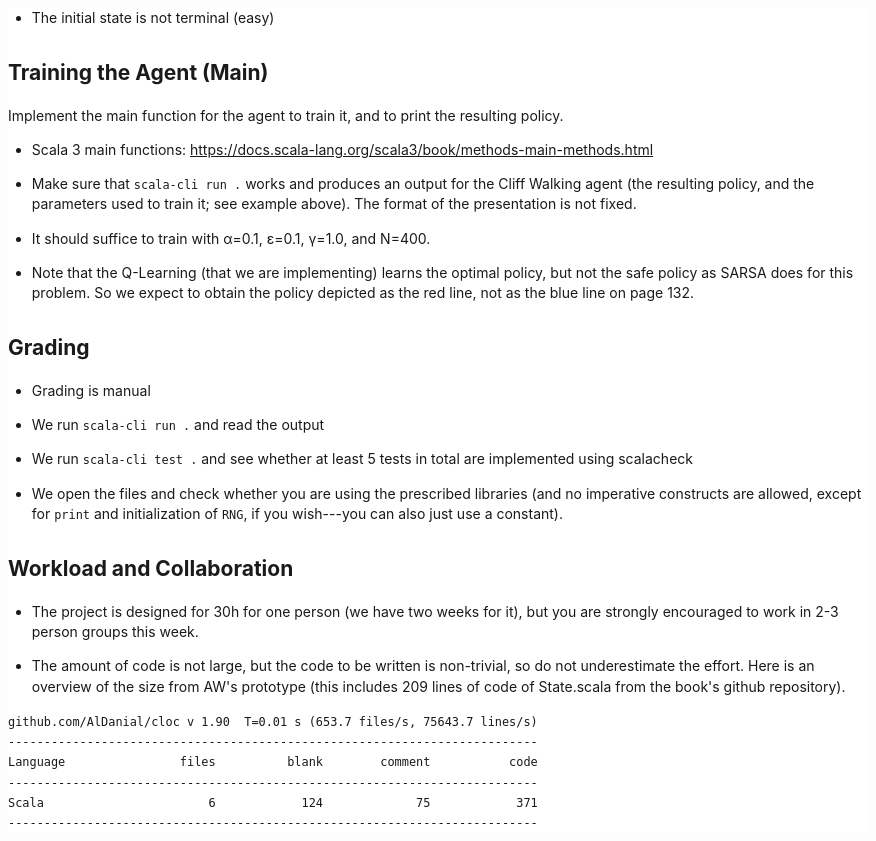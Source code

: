 * The initial state is not terminal (easy)

## Training the Agent (Main)

Implement the main function for the agent to train it, and to print
the resulting policy.

* Scala 3 main functions:
  https://docs.scala-lang.org/scala3/book/methods-main-methods.html

* Make sure that `scala-cli run .` works and produces an output for
  the Cliff Walking agent (the resulting policy, and the parameters
  used to train it; see example above). The format of the presentation
  is not fixed.

* It should suffice to train with α=0.1, ε=0.1, γ=1.0, and N=400.

* Note that the Q-Learning (that we are implementing) learns the
  optimal policy, but not the safe policy as SARSA does for this
  problem. So we expect to obtain the policy depicted as the red line,
  not as the blue line on page 132.

## Grading

* Grading is manual

* We run `scala-cli run .` and read the output

* We run `scala-cli test .` and see whether at least 5 tests in total
  are implemented using scalacheck

* We open the files and check whether you are using the prescribed
  libraries (and no imperative constructs are allowed, except for
  `print` and initialization of `RNG`, if you wish---you can also
  just use a constant).

## Workload and Collaboration

* The project is designed for 30h for one person (we have two weeks
  for it), but you are strongly encouraged to work in 2-3 person
  groups this week.

* The amount of code is not large, but the code to be written is
  non-trivial, so do not underestimate the effort.  Here is an
  overview of the size from AW's prototype (this includes 209 lines of
  code of State.scala from the book's github repository).

```
github.com/AlDanial/cloc v 1.90  T=0.01 s (653.7 files/s, 75643.7 lines/s)
--------------------------------------------------------------------------
Language                files          blank        comment           code
--------------------------------------------------------------------------
Scala                       6            124             75            371
--------------------------------------------------------------------------
```
